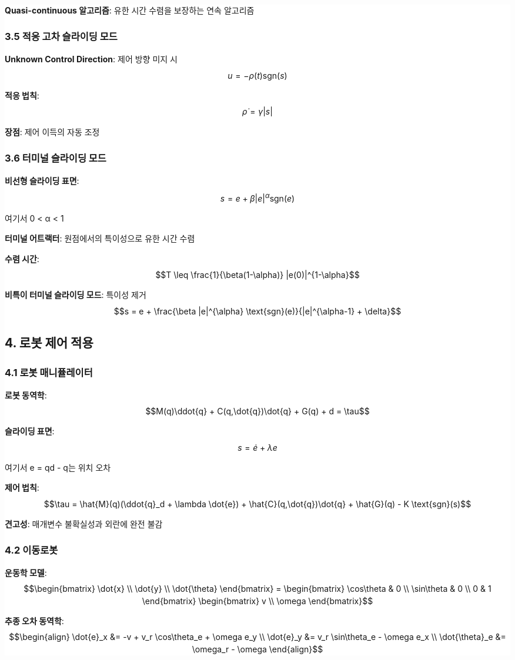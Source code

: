 **Quasi-continuous 알고리즘**:
유한 시간 수렴을 보장하는 연속 알고리즘

### 3.5 적응 고차 슬라이딩 모드

**Unknown Control Direction**: 제어 방향 미지 시
$$u = -\rho(t) \text{sgn}(s)$$

**적응 법칙**:
$$\dot{\rho} = \gamma |s|$$

**장점**: 제어 이득의 자동 조정

### 3.6 터미널 슬라이딩 모드

**비선형 슬라이딩 표면**:
$$s = e + \beta |e|^{\alpha} \text{sgn}(e)$$

여기서 0 < α < 1

**터미널 어트랙터**: 원점에서의 특이성으로 유한 시간 수렴

**수렴 시간**:
$$T \leq \frac{1}{\beta(1-\alpha)} |e(0)|^{1-\alpha}$$

**비특이 터미널 슬라이딩 모드**: 특이성 제거
$$s = e + \frac{\beta |e|^{\alpha} \text{sgn}(e)}{|e|^{\alpha-1} + \delta}$$
## 4. 로봇 제어 적용

### 4.1 로봇 매니퓰레이터

**로봇 동역학**:
$$M(q)\ddot{q} + C(q,\dot{q})\dot{q} + G(q) + d = \tau$$

**슬라이딩 표면**: 
$$s = \dot{e} + \lambda e$$

여기서 e = qd - q는 위치 오차

**제어 법칙**:
$$\tau = \hat{M}(q)(\ddot{q}_d + \lambda \dot{e}) + \hat{C}(q,\dot{q})\dot{q} + \hat{G}(q) - K \text{sgn}(s)$$

**견고성**: 매개변수 불확실성과 외란에 완전 불감

### 4.2 이동로봇

**운동학 모델**:
$$\begin{bmatrix} \dot{x} \\ \dot{y} \\ \dot{\theta} \end{bmatrix} = \begin{bmatrix} \cos\theta & 0 \\ \sin\theta & 0 \\ 0 & 1 \end{bmatrix} \begin{bmatrix} v \\ \omega \end{bmatrix}$$

**추종 오차 동역학**:
$$\begin{align}
\dot{e}_x &= -v + v_r \cos\theta_e + \omega e_y \\
\dot{e}_y &= v_r \sin\theta_e - \omega e_x \\
\dot{\theta}_e &= \omega_r - \omega
\end{align}$$

